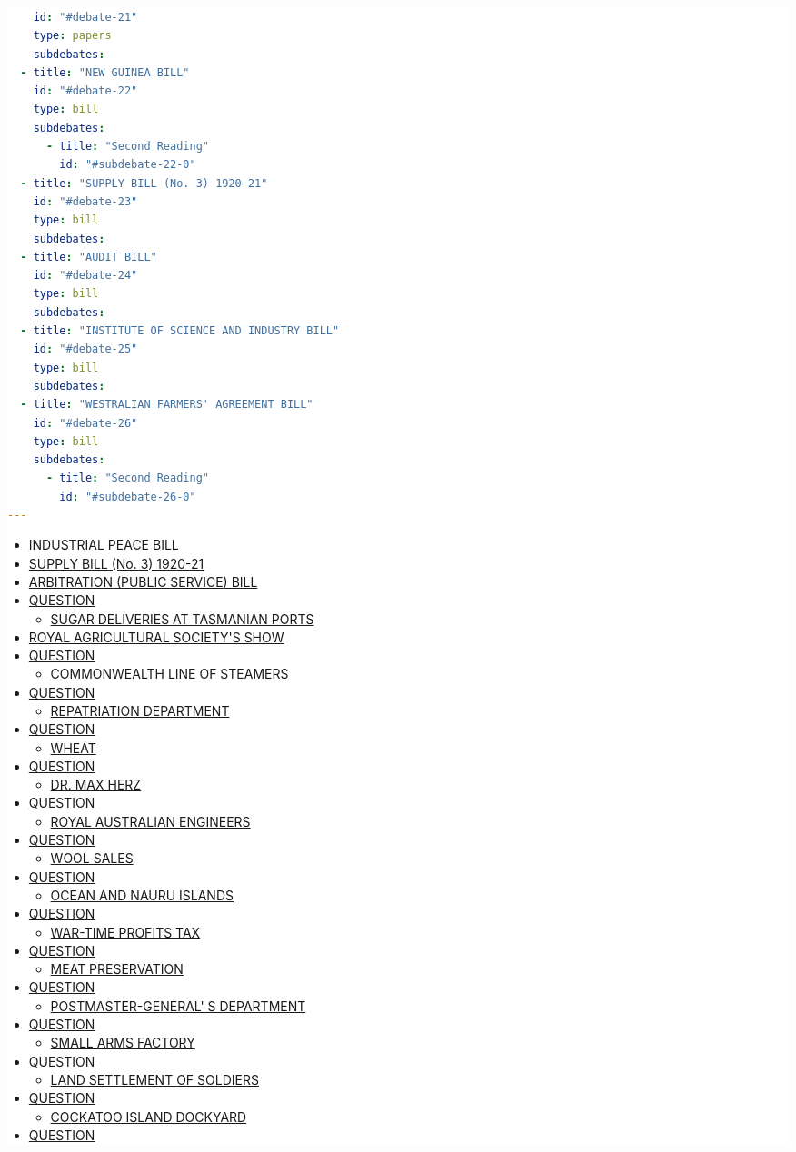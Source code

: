 ```yaml
    id: "#debate-21"
    type: papers
    subdebates:
  - title: "NEW GUINEA BILL"
    id: "#debate-22"
    type: bill
    subdebates:
      - title: "Second Reading"
        id: "#subdebate-22-0"
  - title: "SUPPLY BILL (No. 3) 1920-21"
    id: "#debate-23"
    type: bill
    subdebates:
  - title: "AUDIT BILL"
    id: "#debate-24"
    type: bill
    subdebates:
  - title: "INSTITUTE OF SCIENCE AND INDUSTRY BILL"
    id: "#debate-25"
    type: bill
    subdebates:
  - title: "WESTRALIAN FARMERS' AGREEMENT BILL"
    id: "#debate-26"
    type: bill
    subdebates:
      - title: "Second Reading"
        id: "#subdebate-26-0"
---
```


* [INDUSTRIAL PEACE BILL](#debate-0)
* [SUPPLY BILL (No. 3) 1920-21](#debate-1)
* [ARBITRATION (PUBLIC SERVICE) BILL](#debate-2)
* [QUESTION](#debate-3)
    * [SUGAR DELIVERIES AT TASMANIAN PORTS](#subdebate-3-0)
* [ROYAL AGRICULTURAL SOCIETY'S SHOW](#debate-4)
* [QUESTION](#debate-5)
    * [COMMONWEALTH LINE OF STEAMERS](#subdebate-5-0)
* [QUESTION](#debate-6)
    * [REPATRIATION DEPARTMENT](#subdebate-6-0)
* [QUESTION](#debate-7)
    * [WHEAT](#subdebate-7-0)
* [QUESTION](#debate-8)
    * [DR. MAX HERZ](#subdebate-8-0)
* [QUESTION](#debate-9)
    * [ROYAL AUSTRALIAN ENGINEERS](#subdebate-9-0)
* [QUESTION](#debate-10)
    * [WOOL SALES](#subdebate-10-0)
* [QUESTION](#debate-11)
    * [OCEAN AND NAURU ISLANDS](#subdebate-11-0)
* [QUESTION](#debate-12)
    * [WAR-TIME PROFITS TAX](#subdebate-12-0)
* [QUESTION](#debate-13)
    * [MEAT PRESERVATION](#subdebate-13-0)
* [QUESTION](#debate-14)
    * [POSTMASTER-GENERAL' S DEPARTMENT](#subdebate-14-0)
* [QUESTION](#debate-15)
    * [SMALL ARMS FACTORY](#subdebate-15-0)
* [QUESTION](#debate-16)
    * [LAND SETTLEMENT OF SOLDIERS](#subdebate-16-0)
* [QUESTION](#debate-17)
    * [COCKATOO ISLAND DOCKYARD](#subdebate-17-0)
* [QUESTION](#debate-18)